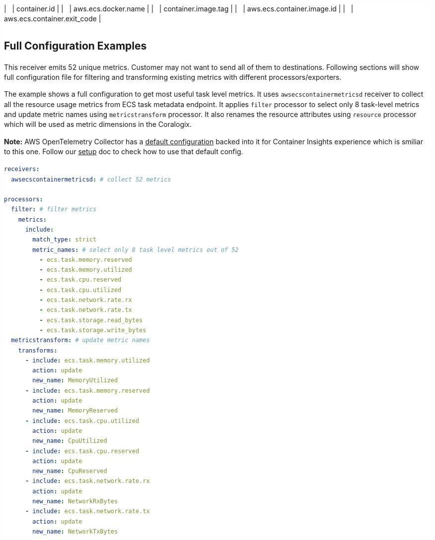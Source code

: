 | &nbsp;                                     | container.id                                    |
| &nbsp;                                     | aws.ecs.docker.name                             |
| &nbsp;                                     | container.image.tag                             |
| &nbsp;                                     | aws.ecs.container.image.id                      |
| &nbsp;                                     | aws.ecs.container.exit_code                     |

## Full Configuration Examples

This receiver emits 52 unique metrics. Customer may not want to send all of them to destinations. Following sections will show full configuration file for filtering and transforming existing metrics with different processors/exporters.

The example shows a full configuration to get most useful task level metrics. It uses `awsecscontainermetricsd` receiver to collect all the resource usage metrics from ECS task metadata endpoint. It applies `filter` processor to select only 8 task-level metrics and update metric names using `metricstransform` processor. It also renames the resource attributes using `resource` processor which will be used as metric dimensions in the Coralogix.

**Note:** AWS OpenTelemetry Collector has a [default configuration](https://github.com/aws-observability/aws-otel-collector/blob/main/config/ecs/container-insights/otel-task-metrics-config.yaml) backed into it for Container Insights experience which is smiliar to this one. Follow our [setup](https://aws-otel.github.io/docs/setup/ecs) doc to check how to use that default config.

```yaml
receivers:
  awsecscontainermetricsd: # collect 52 metrics

processors:
  filter: # filter metrics
    metrics:
      include:
        match_type: strict
        metric_names: # select only 8 task level metrics out of 52
          - ecs.task.memory.reserved
          - ecs.task.memory.utilized
          - ecs.task.cpu.reserved
          - ecs.task.cpu.utilized
          - ecs.task.network.rate.rx
          - ecs.task.network.rate.tx
          - ecs.task.storage.read_bytes
          - ecs.task.storage.write_bytes
  metricstransform: # update metric names
    transforms:
      - include: ecs.task.memory.utilized
        action: update
        new_name: MemoryUtilized
      - include: ecs.task.memory.reserved
        action: update
        new_name: MemoryReserved
      - include: ecs.task.cpu.utilized
        action: update
        new_name: CpuUtilized
      - include: ecs.task.cpu.reserved
        action: update
        new_name: CpuReserved
      - include: ecs.task.network.rate.rx
        action: update
        new_name: NetworkRxBytes
      - include: ecs.task.network.rate.tx
        action: update
        new_name: NetworkTxBytes
```